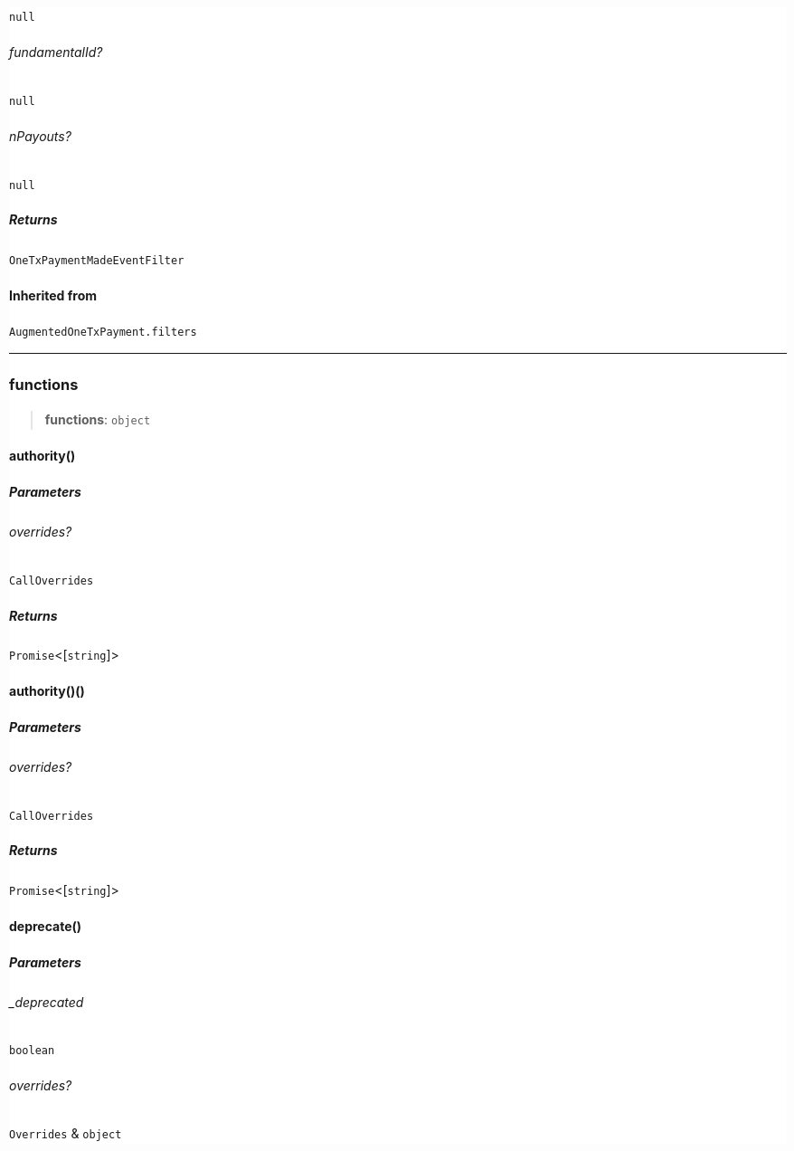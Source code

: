 `null`

###### fundamentalId?

`null`

###### nPayouts?

`null`

##### Returns

`OneTxPaymentMadeEventFilter`

#### Inherited from

`AugmentedOneTxPayment.filters`

***

### functions

> **functions**: `object`

#### authority()

##### Parameters

###### overrides?

`CallOverrides`

##### Returns

`Promise`\<\[`string`\]\>

#### authority()()

##### Parameters

###### overrides?

`CallOverrides`

##### Returns

`Promise`\<\[`string`\]\>

#### deprecate()

##### Parameters

###### \_deprecated

`boolean`

###### overrides?

`Overrides` & `object`
